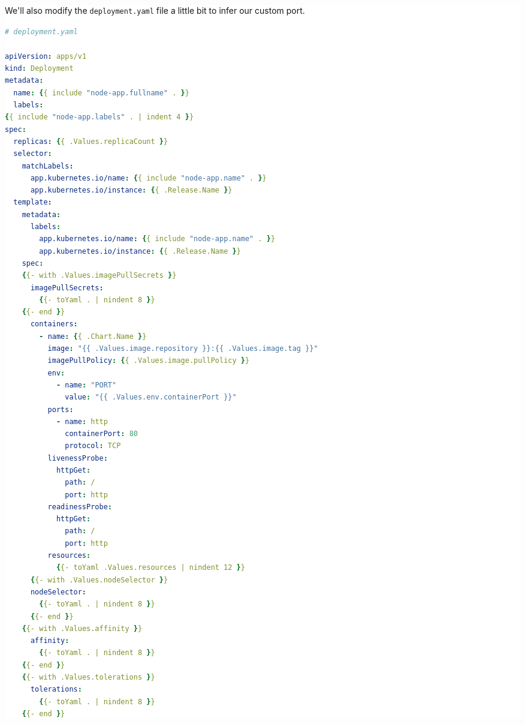 We'll also modify the `deployment.yaml` file a little bit to infer our custom port.

```yaml
# deployment.yaml

apiVersion: apps/v1
kind: Deployment
metadata:
  name: {{ include "node-app.fullname" . }}
  labels:
{{ include "node-app.labels" . | indent 4 }}
spec:
  replicas: {{ .Values.replicaCount }}
  selector:
    matchLabels:
      app.kubernetes.io/name: {{ include "node-app.name" . }}
      app.kubernetes.io/instance: {{ .Release.Name }}
  template:
    metadata:
      labels:
        app.kubernetes.io/name: {{ include "node-app.name" . }}
        app.kubernetes.io/instance: {{ .Release.Name }}
    spec:
    {{- with .Values.imagePullSecrets }}
      imagePullSecrets:
        {{- toYaml . | nindent 8 }}
    {{- end }}
      containers:
        - name: {{ .Chart.Name }}
          image: "{{ .Values.image.repository }}:{{ .Values.image.tag }}"
          imagePullPolicy: {{ .Values.image.pullPolicy }}
          env:
            - name: "PORT"
              value: "{{ .Values.env.containerPort }}"
          ports:
            - name: http
              containerPort: 80
              protocol: TCP
          livenessProbe:
            httpGet:
              path: /
              port: http
          readinessProbe:
            httpGet:
              path: /
              port: http
          resources:
            {{- toYaml .Values.resources | nindent 12 }}
      {{- with .Values.nodeSelector }}
      nodeSelector:
        {{- toYaml . | nindent 8 }}
      {{- end }}
    {{- with .Values.affinity }}
      affinity:
        {{- toYaml . | nindent 8 }}
    {{- end }}
    {{- with .Values.tolerations }}
      tolerations:
        {{- toYaml . | nindent 8 }}
    {{- end }}
```

